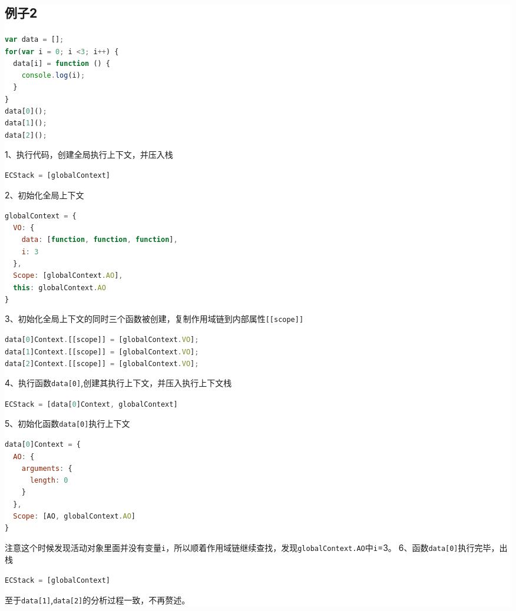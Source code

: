 ## 例子2
```js
var data = [];
for(var i = 0; i <3; i++) {
  data[i] = function () {
    console.log(i);
  }
}
data[0]();
data[1]();
data[2]();
```
1、执行代码，创建全局执行上下文，并压入栈
```js
ECStack = [globalContext]
```
2、初始化全局上下文
```js
globalContext = {
  VO: {
    data: [function, function, function],
    i: 3
  },
  Scope: [globalContext.AO],
  this: globalContext.AO
}
```
3、初始化全局上下文的同时三个函数被创建，复制作用域链到内部属性`[[scope]]`
```js
data[0]Context.[[scope]] = [globalContext.VO];
data[1]Context.[[scope]] = [globalContext.VO];
data[2]Context.[[scope]] = [globalContext.VO];
```
4、执行函数`data[0]`,创建其执行上下文，并压入执行上下文栈
```js
ECStack = [data[0]Context, globalContext]
```
5、初始化函数`data[0]`执行上下文
```js
data[0]Context = {
  AO: {
    arguments: {
      length: 0
    }
  },
  Scope: [AO, globalContext.AO]
}
```
注意这个时候发现活动对象里面并没有变量`i`，所以顺着作用域链继续查找，发现`globalContext.AO`中`i`=3。
6、函数`data[0]`执行完毕，出栈
```js
ECStack = [globalContext]
```
至于`data[1]`,`data[2]`的分析过程一致，不再赘述。
